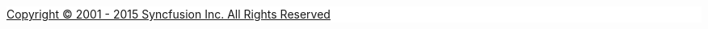 



<a class="" href="http://www.syncfusion.com/copyright" target="_blank">Copyright &copy; 2001 - 2015 Syncfusion Inc. All Rights Reserved</a>



<script type="text/javascript">
prettyPrint();
</script> <script src="scripts/linenumber.js" type="text/javascript">
</script> <script src="scripts/main.js" type="text/javascript">
</script>
